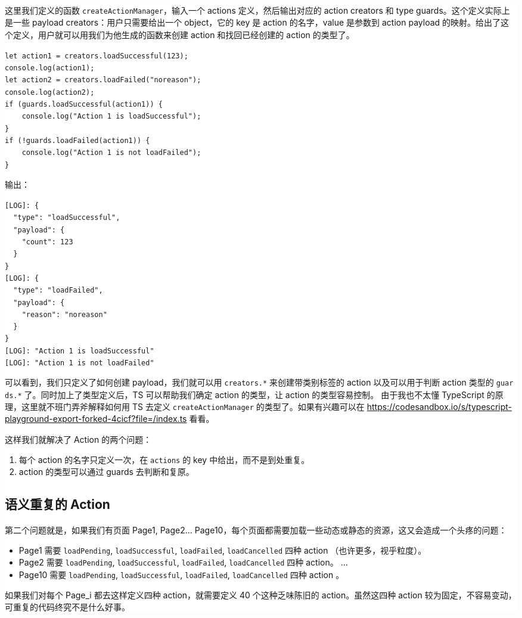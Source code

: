 这里我们定义的函数 `createActionManager`，输入一个 actions 定义，然后输出对应的 action creators 和 type guards。这个定义实际上是一些 payload creators：用户只需要给出一个 object，它的 key 是 action 的名字，value 是参数到 action payload 的映射。给出了这个定义，用户就可以用我们为他生成的函数来创建 action 和找回已经创建的 action 的类型了。

```
let action1 = creators.loadSuccessful(123);
console.log(action1);
let action2 = creators.loadFailed("noreason");
console.log(action2);
if (guards.loadSuccessful(action1)) {
    console.log("Action 1 is loadSuccessful");
}
if (!guards.loadFailed(action1)) {
    console.log("Action 1 is not loadFailed");
}
```
输出：

```
[LOG]: {
  "type": "loadSuccessful",
  "payload": {
    "count": 123
  }
} 
[LOG]: {
  "type": "loadFailed",
  "payload": {
    "reason": "noreason"
  }
} 
[LOG]: "Action 1 is loadSuccessful" 
[LOG]: "Action 1 is not loadFailed" 
```

可以看到，我们只定义了如何创建 payload，我们就可以用 `creators.*` 来创建带类别标签的 action 以及可以用于判断 action 类型的 `guards.*` 了。同时加上了类型定义后，TS 可以帮助我们确定 action 的类型，让 action 的类型容易控制。
由于我也不太懂 TypeScript 的原理，这里就不班门弄斧解释如何用 TS 去定义 `createActionManager` 的类型了。如果有兴趣可以在 https://codesandbox.io/s/typescript-playground-export-forked-4cicf?file=/index.ts 看看。 

这样我们就解决了 Action 的两个问题：

1. 每个 action 的名字只定义一次，在 `actions` 的 key 中给出，而不是到处重复。
2. action 的类型可以通过 guards 去判断和复原。

## 语义重复的 Action

第二个问题就是，如果我们有页面 Page1, Page2... Page10，每个页面都需要加载一些动态或静态的资源，这又会造成一个头疼的问题：

+ Page1 需要 `loadPending`, `loadSuccessful`, `loadFailed`, `loadCancelled` 四种 action （也许更多，视乎粒度）。
+ Page2 需要 `loadPending`, `loadSuccessful`, `loadFailed`, `loadCancelled` 四种 action。
...
+ Page10 需要 `loadPending`, `loadSuccessful`, `loadFailed`, `loadCancelled` 四种 action 。

如果我们对每个 Page_i 都去这样定义四种 action，就需要定义 40 个这种乏味陈旧的 action。虽然这四种 action 较为固定，不容易变动，可重复的代码终究不是什么好事。

